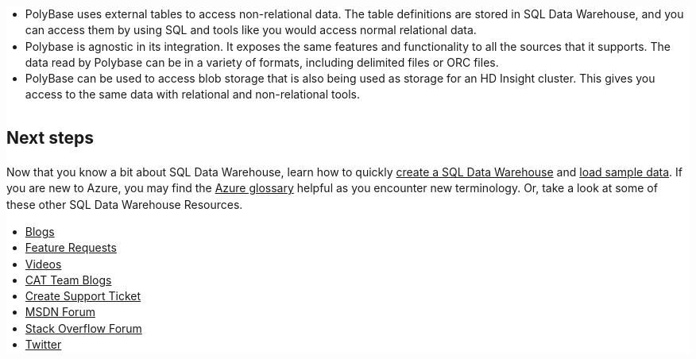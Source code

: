 * PolyBase uses external tables to access non-relational data. The table definitions are stored in SQL Data Warehouse, and you can access them by using SQL and tools like you would access normal relational data.
* Polybase is agnostic in its integration. It exposes the same features and functionality to all the sources that it supports. The data read by Polybase can be in a variety of formats, including delimited files or ORC files.
* PolyBase can be used to access blob storage that is also being used as storage for an HD Insight cluster. This gives you access to the same data with relational and non-relational tools.

## Next steps
Now that you know a bit about SQL Data Warehouse, learn how to quickly [create a SQL Data Warehouse][create a SQL Data Warehouse] and [load sample data][load sample data]. If you are new to Azure, you may find the [Azure glossary][Azure glossary] helpful as you encounter new terminology. Or, take a look at some of these other SQL Data Warehouse Resources.  

* [Blogs]
* [Feature Requests]
* [Videos]
* [CAT Team Blogs]
* [Create Support Ticket]
* [MSDN Forum]
* [Stack Overflow Forum]
* [Twitter]


[1]: ./media/sql-data-warehouse-overview-what-is/dwarchitecture.png


[Create Support Ticket]: sql-data-warehouse-get-started-create-support-ticket.md
[load sample data]: sql-data-warehouse-load-sample-databases.md
[create a SQL Data Warehouse]: sql-data-warehouse-get-started-provision.md
[Migration documentation]: sql-data-warehouse-overview-migrate.md
[SQL Data Warehouse solution partners]: sql-data-warehouse-partner-business-intelligence.md
[Integrated tools overview]: sql-data-warehouse-overview-integrate.md
[Backup and restore overview]: sql-data-warehouse-restore-database-overview.md
[Azure glossary]: ../azure-glossary-cloud-terminology.md




[Blogs]: https://azure.microsoft.com/blog/tag/azure-sql-data-warehouse/
[CAT Team Blogs]: https://blogs.msdn.microsoft.com/sqlcat/tag/sql-dw/
[Feature Requests]: https://feedback.azure.com/forums/307516-sql-data-warehouse
[MSDN Forum]: https://social.msdn.microsoft.com/Forums/azure/en-US/home?forum=AzureSQLDataWarehouse
[Stack Overflow Forum]: http://stackoverflow.com/questions/tagged/azure-sqldw
[Twitter]: https://twitter.com/hashtag/SQLDW
[Videos]: https://azure.microsoft.com/documentation/videos/index/?services=sql-data-warehouse
